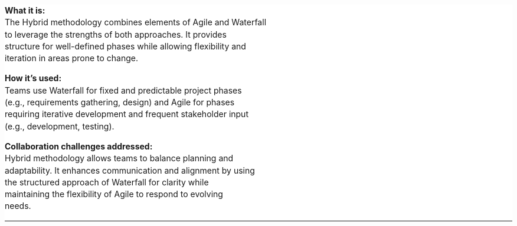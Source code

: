 **What it is:**  
The Hybrid methodology combines elements of Agile and Waterfall  
to leverage the strengths of both approaches. It provides  
structure for well-defined phases while allowing flexibility and  
iteration in areas prone to change.

**How it’s used:**  
Teams use Waterfall for fixed and predictable project phases  
(e.g., requirements gathering, design) and Agile for phases  
requiring iterative development and frequent stakeholder input  
(e.g., development, testing).

**Collaboration challenges addressed:**  
Hybrid methodology allows teams to balance planning and  
adaptability. It enhances communication and alignment by using  
the structured approach of Waterfall for clarity while  
maintaining the flexibility of Agile to respond to evolving  
needs.

---
